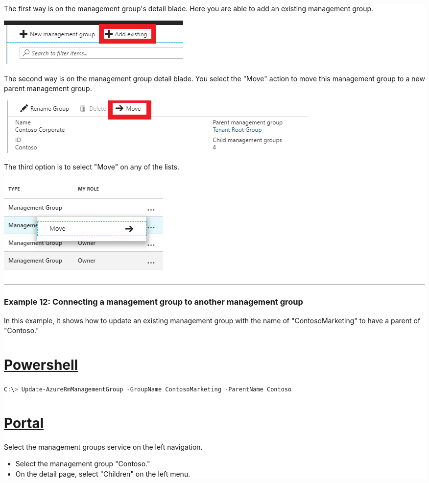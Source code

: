 The first way is on the management group's detail blade. Here you are able to add an existing management group.

![Action](media/management-groups/children_action.png)

The second way is on the management group detail blade. You select the "Move" action to move this management group to a new parent management group.

![move](media/management-groups/move_detail.png)

The third option is to select "Move" on any of the lists.  

![move](media/management-groups/move_small.png)

---

### Example 12: Connecting a management group to another management group
In this example, it shows how to update an existing management group with the name of "ContosoMarketing" to have a parent of "Contoso."

# [Powershell](#tab/powershell)

```powershell
C:\> Update-AzureRmManagementGroup -GroupName ContosoMarketing -ParentName Contoso 
```  

# [Portal](#tab/portal)

 Select the management groups service on the left navigation. 
- Select the management group "Contoso." 
- On the detail page, select "Children" on the left menu.  